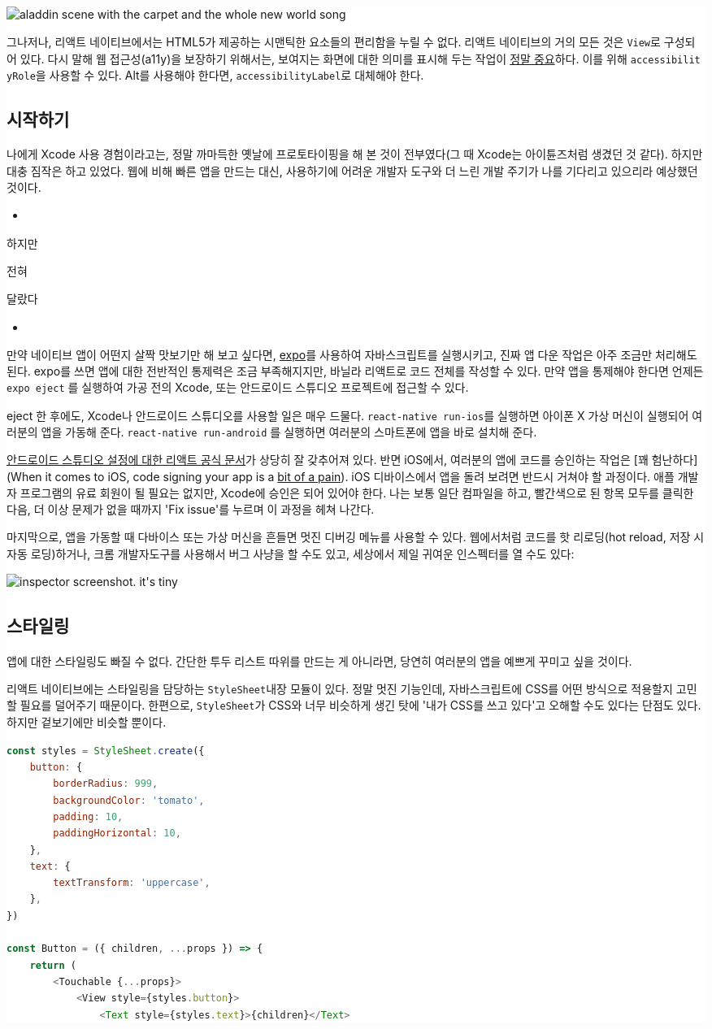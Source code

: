![aladdin scene with the carpet and the whole new world song](https://res.cloudinary.com/practicaldev/image/fetch/s--rOdOuQbr--/c_limit%2Cf_auto%2Cfl_progressive%2Cq_66%2Cw_880/https://media0.giphy.com/media/DjEysmrFX7S8w/giphy.gif%3Fcid%3D790b76115cfba11a516c764845cde8a3%26rid%3Dgiphy.gif)

그나저나, 리액트 네이티브에서는 HTML5가 제공하는 시맨틱한 요소들의 편리함을 누릴 수 없다. 리액트 네이티브의 거의 모든 것은 `View`로 구성되어 있다. 다시 말해 웹 접근성(a11y)을 보장하기 위해서는, 보여지는 화면에 대한 의미를 표시해 두는 작업이 [정말 중요](https://facebook.github.io/react-native/docs/accessibility)하다. 이를 위해 `accessibilityRole`을 사용할 수 있다. Alt를 사용해야 한다면, `accessibilityLabel`로 대체해야 한다.



## 시작하기

나에게 Xcode 사용 경험이라고는, 정말 까마득한 옛날에 프로토타이핑을 해 본 것이 전부였다(그 때 Xcode는 아이튠즈처럼 생겼던 것 같다). 하지만 대충 짐작은 하고 있었다. 웹에 비해 빠른 앱을 만드는 대신, 사용하기에 어려운 개발자 도구와 더 느린 개발 주기가 나를 기다리고 있으리라 예상했던 것이다.

-

하지만

전혀

달랐다

-

만약 네이티브 앱이 어떤지 살짝 맛보기만 해 보고 싶다면, [expo](https://expo.io/)를 사용하여 자바스크립트를 실행시키고, 진짜 앱 다운 작업은 아주 조금만 처리해도 된다. expo를 쓰면 앱에 대한 전반적인 통제력은 조금 부족해지지만, 바닐라 리액트로 코드 전체를 작성할 수 있다. 만약 앱을 통제해야 한다면 언제든 `expo eject` 를 실행하여 가공 전의 Xcode, 또는 안드로이드 스튜디오 프로젝트에 접근할 수 있다.

eject 한 후에도, Xcode나 안드로이드 스튜디오를 사용할 일은 매우 드물다.  `react-native run-ios`를 실행하면 아이폰 X 가상 머신이 실행되어 여러분의 앱을 가동해 준다. `react-native run-android` 를 실행하면 여러분의 스마트폰에 앱을 바로 설치해 준다. 

[안드로이드 스튜디오 설정에 대한 리액트 공식 문서](https://facebook.github.io/react-native/docs/getting-started.html)가 상당히 잘 갖추어져 있다. 반면 iOS에서, 여러분의 앱에 코드를 승인하는 작업은 [꽤 험난하다](When it comes to iOS, code signing your app is a [bit of a pain](https://facebook.github.io/react-native/docs/running-on-device)). iOS 디바이스에서 앱을 돌려 보려면 반드시 거쳐야 할 과정이다. 애플 개발자 프로그램의 유료 회원이 될 필요는 없지만, Xcode에 승인은 되어 있어야 한다. 나는 보통 일단 컴파일을 하고, 빨간색으로 된 항목 모두를 클릭한 다음, 더 이상 문제가 없을 때까지 'Fix issue'를 누르며 이 과정을 헤쳐 나간다.

마지막으로, 앱을 가동할 때 다바이스 또는 가상 머신을 흔들면 멋진 디버깅 메뉴를 사용할 수 있다. 웹에서처럼 코드를 핫 리로딩(hot reload, 저장 시 자동 로딩)하거나, 크롬 개발자도구를 사용해서 버그 사냥을 할 수도 있고, 세상에서 제일 귀여운 인스펙터를 열 수도 있다: 

![inspector screenshot. it's tiny](https://res.cloudinary.com/practicaldev/image/fetch/s--zZlteQEj--/c_limit%2Cf_auto%2Cfl_progressive%2Cq_auto%2Cw_880/https://thepracticaldev.s3.amazonaws.com/i/cehwgjjo5v5hebg25igf.png)



## 스타일링

앱에 대한 스타일링도 빠질 수 없다. 간단한 투두 리스트 따위를 만드는 게 아니라면, 당연히 여러분의 앱을 예쁘게 꾸미고 싶을 것이다.

리액트 네이티브에는 스타일링을 담당하는  `StyleSheet`내장 모듈이 있다. 정말 멋진 기능인데, 자바스크립트에 CSS를 어떤 방식으로 적용할지 고민할 필요를 덜어주기 때문이다. 한편으로, `StyleSheet`가 CSS와 너무 비슷하게 생긴 탓에 '내가 CSS를 쓰고 있다'고 오해할 수도 있다는 단점도 있다. 하지만 겉보기에만 비슷할 뿐이다.



```javascript
const styles = StyleSheet.create({
    button: {
        borderRadius: 999,
        backgroundColor: 'tomato',
        padding: 10,
        paddingHorizontal: 10,
    },
    text: {
        textTransform: 'uppercase',
    },
})

const Button = ({ children, ...props }) => {
    return (
        <Touchable {...props}>
            <View style={styles.button}>
                <Text style={styles.text}>{children}</Text>
```